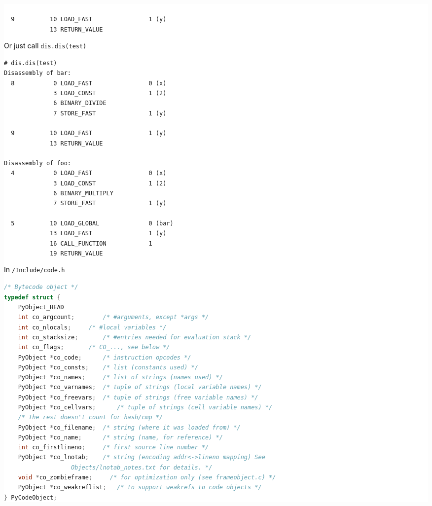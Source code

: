 ```

  9          10 LOAD_FAST                1 (y)
             13 RETURN_VALUE
```

Or just call `dis.dis(test)`

```
# dis.dis(test)
Disassembly of bar:
  8           0 LOAD_FAST                0 (x)
              3 LOAD_CONST               1 (2)
              6 BINARY_DIVIDE
              7 STORE_FAST               1 (y)

  9          10 LOAD_FAST                1 (y)
             13 RETURN_VALUE

Disassembly of foo:
  4           0 LOAD_FAST                0 (x)
              3 LOAD_CONST               1 (2)
              6 BINARY_MULTIPLY
              7 STORE_FAST               1 (y)

  5          10 LOAD_GLOBAL              0 (bar)
             13 LOAD_FAST                1 (y)
             16 CALL_FUNCTION            1
             19 RETURN_VALUE
```

In `/Include/code.h`

```c
/* Bytecode object */
typedef struct {
    PyObject_HEAD
    int co_argcount;		/* #arguments, except *args */
    int co_nlocals;		/* #local variables */
    int co_stacksize;		/* #entries needed for evaluation stack */
    int co_flags;		/* CO_..., see below */
    PyObject *co_code;		/* instruction opcodes */
    PyObject *co_consts;	/* list (constants used) */
    PyObject *co_names;		/* list of strings (names used) */
    PyObject *co_varnames;	/* tuple of strings (local variable names) */
    PyObject *co_freevars;	/* tuple of strings (free variable names) */
    PyObject *co_cellvars;      /* tuple of strings (cell variable names) */
    /* The rest doesn't count for hash/cmp */
    PyObject *co_filename;	/* string (where it was loaded from) */
    PyObject *co_name;		/* string (name, for reference) */
    int co_firstlineno;		/* first source line number */
    PyObject *co_lnotab;	/* string (encoding addr<->lineno mapping) See
				   Objects/lnotab_notes.txt for details. */
    void *co_zombieframe;     /* for optimization only (see frameobject.c) */
    PyObject *co_weakreflist;   /* to support weakrefs to code objects */
} PyCodeObject;
```
